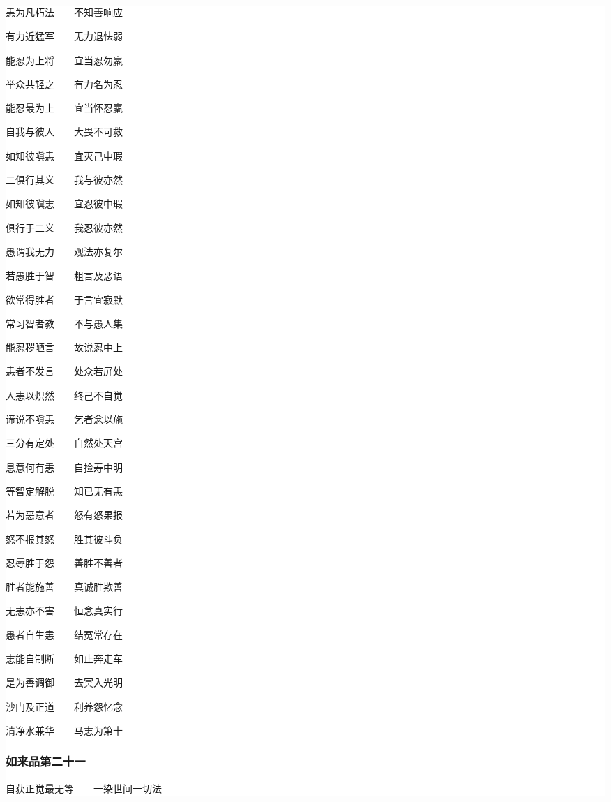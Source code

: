 恚为凡朽法　　不知善响应  

有力近猛军　　无力退怯弱  

能忍为上将　　宜当忍勿羸  

举众共轻之　　有力名为忍  

能忍最为上　　宜当怀忍羸  

自我与彼人　　大畏不可救  

如知彼嗔恚　　宜灭己中瑕  

二俱行其义　　我与彼亦然  

如知彼嗔恚　　宜忍彼中瑕  

俱行于二义　　我忍彼亦然  

愚谓我无力　　观法亦复尔  

若愚胜于智　　粗言及恶语  

欲常得胜者　　于言宜寂默  

常习智者教　　不与愚人集  

能忍秽陋言　　故说忍中上  

恚者不发言　　处众若屏处  

人恚以炽然　　终己不自觉  

谛说不嗔恚　　乞者念以施  

三分有定处　　自然处天宫  

息意何有恚　　自捡寿中明  

等智定解脱　　知已无有恚  

若为恶意者　　怒有怒果报  

怒不报其怒　　胜其彼斗负  

忍辱胜于怨　　善胜不善者  

胜者能施善　　真诚胜欺善  

无恚亦不害　　恒念真实行  

愚者自生恚　　结冤常存在  

恚能自制断　　如止奔走车  

是为善调御　　去冥入光明  

沙门及正道　　利养怨忆念  

清净水兼华　　马恚为第十  

### 如来品第二十一

自获正觉最无等　　一染世间一切法  
